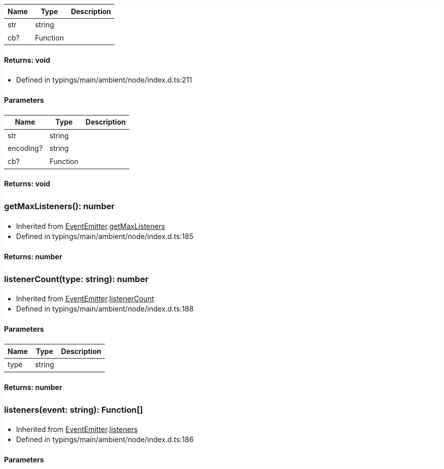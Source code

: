 | Name | Type | Description |
| ---- | ---- | ---- |
| str | string|  |
| cb? | Function|  |

#### Returns: void
  
* Defined in typings/main/ambient/node/index.d.ts:211


#### Parameters

| Name | Type | Description |
| ---- | ---- | ---- |
| str | string|  |
| encoding? | string|  |
| cb? | Function|  |

#### Returns: void

### getMaxListeners(): number
  
* Inherited from [EventEmitter](_typings_main_ambient_node_index_d_.nodejs.eventemitter.md).[getMaxListeners](_typings_main_ambient_node_index_d_.nodejs.eventemitter.md#getmaxlisteners)
* Defined in typings/main/ambient/node/index.d.ts:185

#### Returns: number

### listenerCount(type: string): number
  
* Inherited from [EventEmitter](_typings_main_ambient_node_index_d_.nodejs.eventemitter.md).[listenerCount](_typings_main_ambient_node_index_d_.nodejs.eventemitter.md#listenercount)
* Defined in typings/main/ambient/node/index.d.ts:188


#### Parameters

| Name | Type | Description |
| ---- | ---- | ---- |
| type | string|  |

#### Returns: number

### listeners(event: string): Function[]
  
* Inherited from [EventEmitter](_typings_main_ambient_node_index_d_.nodejs.eventemitter.md).[listeners](_typings_main_ambient_node_index_d_.nodejs.eventemitter.md#listeners)
* Defined in typings/main/ambient/node/index.d.ts:186


#### Parameters
